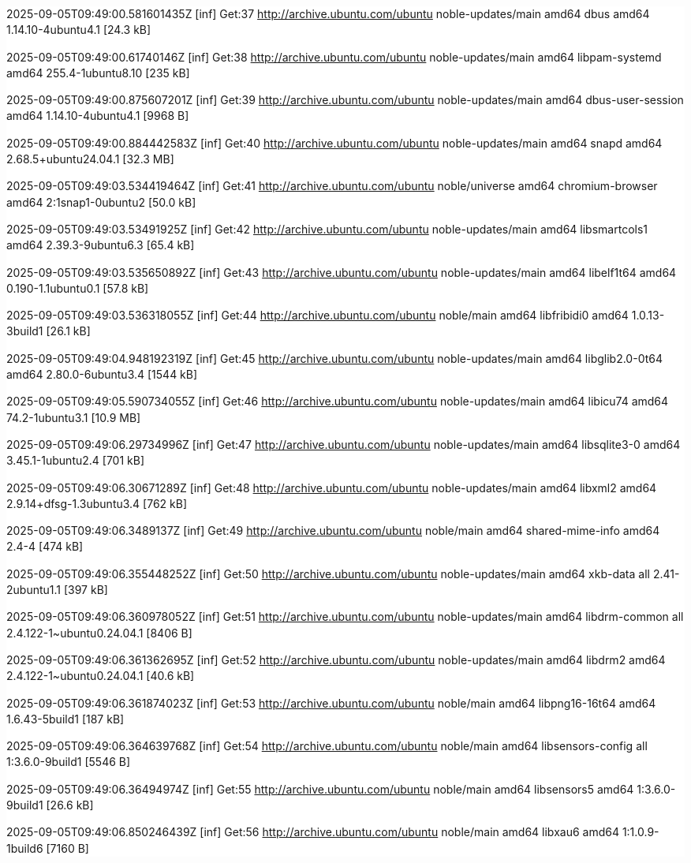 2025-09-05T09:49:00.581601435Z [inf]  Get:37 http://archive.ubuntu.com/ubuntu noble-updates/main amd64 dbus amd64 1.14.10-4ubuntu4.1 [24.3 kB]

2025-09-05T09:49:00.61740146Z [inf]  Get:38 http://archive.ubuntu.com/ubuntu noble-updates/main amd64 libpam-systemd amd64 255.4-1ubuntu8.10 [235 kB]

2025-09-05T09:49:00.875607201Z [inf]  Get:39 http://archive.ubuntu.com/ubuntu noble-updates/main amd64 dbus-user-session amd64 1.14.10-4ubuntu4.1 [9968 B]

2025-09-05T09:49:00.884442583Z [inf]  Get:40 http://archive.ubuntu.com/ubuntu noble-updates/main amd64 snapd amd64 2.68.5+ubuntu24.04.1 [32.3 MB]

2025-09-05T09:49:03.534419464Z [inf]  Get:41 http://archive.ubuntu.com/ubuntu noble/universe amd64 chromium-browser amd64 2:1snap1-0ubuntu2 [50.0 kB]

2025-09-05T09:49:03.53491925Z [inf]  Get:42 http://archive.ubuntu.com/ubuntu noble-updates/main amd64 libsmartcols1 amd64 2.39.3-9ubuntu6.3 [65.4 kB]

2025-09-05T09:49:03.535650892Z [inf]  Get:43 http://archive.ubuntu.com/ubuntu noble-updates/main amd64 libelf1t64 amd64 0.190-1.1ubuntu0.1 [57.8 kB]

2025-09-05T09:49:03.536318055Z [inf]  Get:44 http://archive.ubuntu.com/ubuntu noble/main amd64 libfribidi0 amd64 1.0.13-3build1 [26.1 kB]

2025-09-05T09:49:04.948192319Z [inf]  Get:45 http://archive.ubuntu.com/ubuntu noble-updates/main amd64 libglib2.0-0t64 amd64 2.80.0-6ubuntu3.4 [1544 kB]

2025-09-05T09:49:05.590734055Z [inf]  Get:46 http://archive.ubuntu.com/ubuntu noble-updates/main amd64 libicu74 amd64 74.2-1ubuntu3.1 [10.9 MB]

2025-09-05T09:49:06.29734996Z [inf]  Get:47 http://archive.ubuntu.com/ubuntu noble-updates/main amd64 libsqlite3-0 amd64 3.45.1-1ubuntu2.4 [701 kB]

2025-09-05T09:49:06.30671289Z [inf]  Get:48 http://archive.ubuntu.com/ubuntu noble-updates/main amd64 libxml2 amd64 2.9.14+dfsg-1.3ubuntu3.4 [762 kB]

2025-09-05T09:49:06.3489137Z [inf]  Get:49 http://archive.ubuntu.com/ubuntu noble/main amd64 shared-mime-info amd64 2.4-4 [474 kB]

2025-09-05T09:49:06.355448252Z [inf]  Get:50 http://archive.ubuntu.com/ubuntu noble-updates/main amd64 xkb-data all 2.41-2ubuntu1.1 [397 kB]

2025-09-05T09:49:06.360978052Z [inf]  Get:51 http://archive.ubuntu.com/ubuntu noble-updates/main amd64 libdrm-common all 2.4.122-1~ubuntu0.24.04.1 [8406 B]

2025-09-05T09:49:06.361362695Z [inf]  Get:52 http://archive.ubuntu.com/ubuntu noble-updates/main amd64 libdrm2 amd64 2.4.122-1~ubuntu0.24.04.1 [40.6 kB]

2025-09-05T09:49:06.361874023Z [inf]  Get:53 http://archive.ubuntu.com/ubuntu noble/main amd64 libpng16-16t64 amd64 1.6.43-5build1 [187 kB]

2025-09-05T09:49:06.364639768Z [inf]  Get:54 http://archive.ubuntu.com/ubuntu noble/main amd64 libsensors-config all 1:3.6.0-9build1 [5546 B]

2025-09-05T09:49:06.36494974Z [inf]  Get:55 http://archive.ubuntu.com/ubuntu noble/main amd64 libsensors5 amd64 1:3.6.0-9build1 [26.6 kB]

2025-09-05T09:49:06.850246439Z [inf]  Get:56 http://archive.ubuntu.com/ubuntu noble/main amd64 libxau6 amd64 1:1.0.9-1build6 [7160 B]
